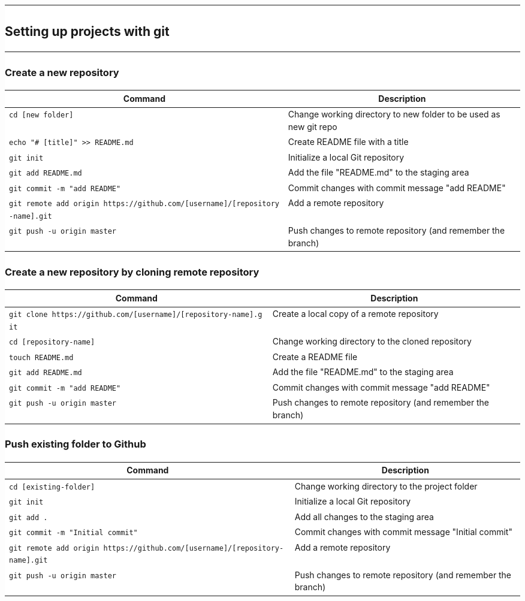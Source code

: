-------------------------------
## Setting up projects with git
-------------------------------

### Create a new repository

| Command | Description |
| ------- | ----------- |
| `cd [new folder]` | Change working directory to new folder to be used as new git repo |
| `echo "# [title]" >> README.md` | Create README file with a title |
| `git init` | Initialize a local Git repository |
| `git add README.md` | Add the file "README.md" to the staging area |
| `git commit -m "add README"` | Commit changes with commit message "add README" |
| `git remote add origin https://github.com/[username]/[repository-name].git` | Add a remote repository |
| `git push -u origin master` | Push changes to remote repository (and remember the branch) |

### Create a new repository by cloning remote repository

| Command | Description |
| ------- | ----------- |
| `git clone https://github.com/[username]/[repository-name].git` | Create a local copy of a remote repository  |
| `cd [repository-name]` | Change working directory to the cloned repository |
| `touch README.md` | Create a README file |
| `git add README.md` | Add the file "README.md" to the staging area |
| `git commit -m "add README"` | Commit changes with commit message "add README" |
| `git push -u origin master` | Push changes to remote repository (and remember the branch) |

### Push existing folder to Github

| Command | Description |
| ------- | ----------- |
| `cd [existing-folder]` | Change working directory to the project folder |
| `git init` | Initialize a local Git repository |
| `git add .` | Add all changes to the staging area |
| `git commit -m "Initial commit"` | Commit changes with commit message "Initial commit" |
| `git remote add origin https://github.com/[username]/[repository-name].git` | Add a remote repository |
| `git push -u origin master` | Push changes to remote repository (and remember the branch) |
